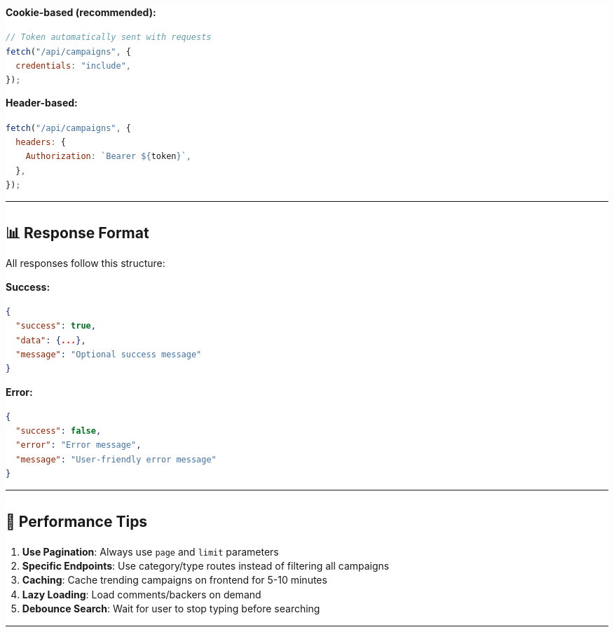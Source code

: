 **Cookie-based (recommended):**

```javascript
// Token automatically sent with requests
fetch("/api/campaigns", {
  credentials: "include",
});
```

**Header-based:**

```javascript
fetch("/api/campaigns", {
  headers: {
    Authorization: `Bearer ${token}`,
  },
});
```

---

## 📊 Response Format

All responses follow this structure:

**Success:**

```json
{
  "success": true,
  "data": {...},
  "message": "Optional success message"
}
```

**Error:**

```json
{
  "success": false,
  "error": "Error message",
  "message": "User-friendly error message"
}
```

---

## 🚀 Performance Tips

1. **Use Pagination**: Always use `page` and `limit` parameters
2. **Specific Endpoints**: Use category/type routes instead of filtering all campaigns
3. **Caching**: Cache trending campaigns on frontend for 5-10 minutes
4. **Lazy Loading**: Load comments/backers on demand
5. **Debounce Search**: Wait for user to stop typing before searching

---

